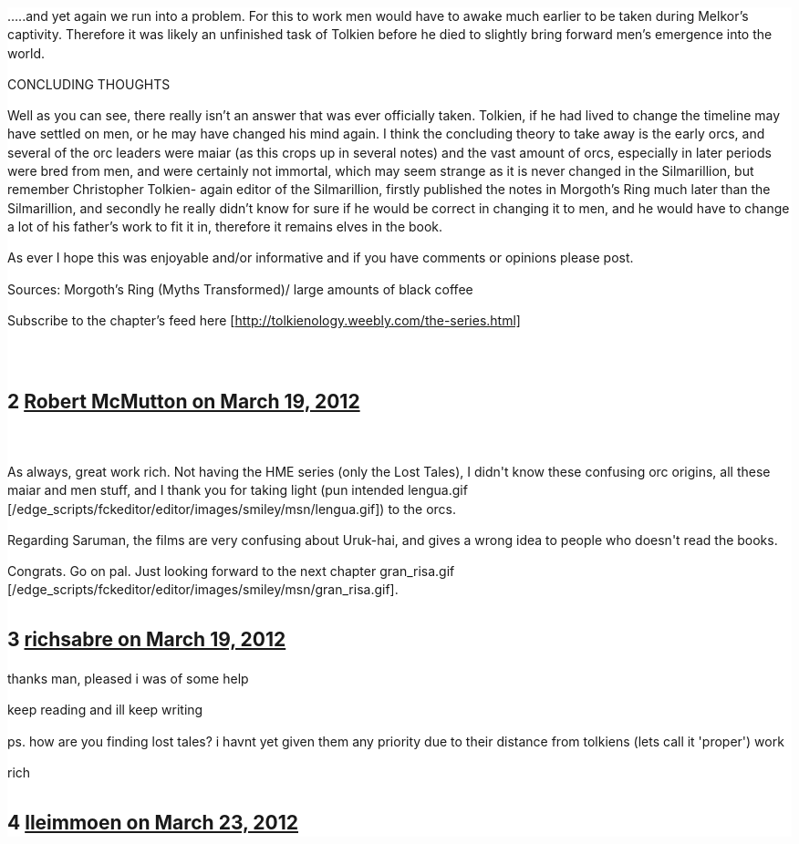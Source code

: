 …..and yet again we run into a problem. For this to work men would have to awake much earlier to be taken during Melkor’s captivity. Therefore it was likely an unfinished task of Tolkien before he died to slightly bring forward men’s emergence into the world.

CONCLUDING THOUGHTS

Well as you can see, there really isn’t an answer that was ever officially taken. Tolkien, if he had lived to change the timeline may have settled on men, or he may have changed his mind again. I think the concluding theory to take away is the early orcs, and several of the orc leaders were maiar (as this crops up in several notes) and the vast amount of orcs, especially in later periods were bred from men, and were certainly not immortal, which may seem strange as it is never changed in the Silmarillion, but remember Christopher Tolkien- again editor of the Silmarillion, firstly published the notes in Morgoth’s Ring much later than the Silmarillion, and secondly he really didn’t know for sure if he would be correct in changing it to men, and he would have to change a lot of his father’s work to fit it in, therefore it remains elves in the book.

As ever I hope this was enjoyable and/or informative and if you have comments or opinions please post.

Sources: Morgoth’s Ring (Myths Transformed)/ large amounts of black coffee

Subscribe to the chapter’s feed here [http://tolkienology.weebly.com/the-series.html]


 

## 2 [Robert McMutton on March 19, 2012](https://community.fantasyflightgames.com/topic/62011-tolkienology-chapter-5-origin-of-goblins-orcs-uruk-hai-hob-goblins-half-orcs-and-goblin-men/?do=findComment&comment=607206)

 

As always, great work rich. Not having the HME series (only the Lost Tales), I didn't know these confusing orc origins, all these maiar and men stuff, and I thank you for taking light (pun intended lengua.gif [/edge_scripts/fckeditor/editor/images/smiley/msn/lengua.gif]) to the orcs.

Regarding Saruman, the films are very confusing about Uruk-hai, and gives a wrong idea to people who doesn't read the books.

Congrats. Go on pal. Just looking forward to the next chapter gran_risa.gif [/edge_scripts/fckeditor/editor/images/smiley/msn/gran_risa.gif].

## 3 [richsabre on March 19, 2012](https://community.fantasyflightgames.com/topic/62011-tolkienology-chapter-5-origin-of-goblins-orcs-uruk-hai-hob-goblins-half-orcs-and-goblin-men/?do=findComment&comment=607274)

thanks man, pleased i was of some help

keep reading and ill keep writing

ps. how are you finding lost tales? i havnt yet given them any priority due to their distance from tolkiens (lets call it 'proper') work

rich

## 4 [lleimmoen on March 23, 2012](https://community.fantasyflightgames.com/topic/62011-tolkienology-chapter-5-origin-of-goblins-orcs-uruk-hai-hob-goblins-half-orcs-and-goblin-men/?do=findComment&comment=609457)

